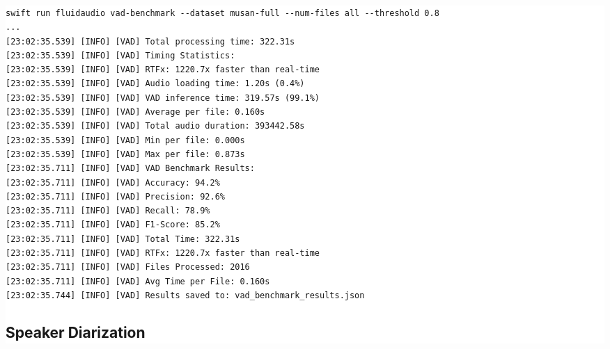 ```text
swift run fluidaudio vad-benchmark --dataset musan-full --num-files all --threshold 0.8
...
[23:02:35.539] [INFO] [VAD] Total processing time: 322.31s
[23:02:35.539] [INFO] [VAD] Timing Statistics:
[23:02:35.539] [INFO] [VAD] RTFx: 1220.7x faster than real-time
[23:02:35.539] [INFO] [VAD] Audio loading time: 1.20s (0.4%)
[23:02:35.539] [INFO] [VAD] VAD inference time: 319.57s (99.1%)
[23:02:35.539] [INFO] [VAD] Average per file: 0.160s
[23:02:35.539] [INFO] [VAD] Total audio duration: 393442.58s
[23:02:35.539] [INFO] [VAD] Min per file: 0.000s
[23:02:35.539] [INFO] [VAD] Max per file: 0.873s
[23:02:35.711] [INFO] [VAD] VAD Benchmark Results:
[23:02:35.711] [INFO] [VAD] Accuracy: 94.2%
[23:02:35.711] [INFO] [VAD] Precision: 92.6%
[23:02:35.711] [INFO] [VAD] Recall: 78.9%
[23:02:35.711] [INFO] [VAD] F1-Score: 85.2%
[23:02:35.711] [INFO] [VAD] Total Time: 322.31s
[23:02:35.711] [INFO] [VAD] RTFx: 1220.7x faster than real-time
[23:02:35.711] [INFO] [VAD] Files Processed: 2016
[23:02:35.711] [INFO] [VAD] Avg Time per File: 0.160s
[23:02:35.744] [INFO] [VAD] Results saved to: vad_benchmark_results.json
```


## Speaker Diarization
